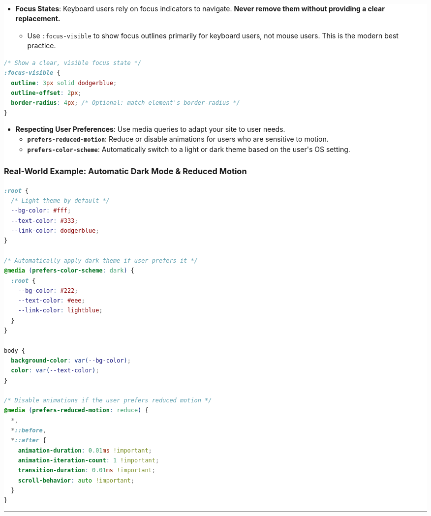 - **Focus States**: Keyboard users rely on focus indicators to navigate. **Never remove them without providing a clear replacement.**

  - Use `:focus-visible` to show focus outlines primarily for keyboard users, not mouse users. This is the modern best practice.



```css
/* Show a clear, visible focus state */
:focus-visible {
  outline: 3px solid dodgerblue;
  outline-offset: 2px;
  border-radius: 4px; /* Optional: match element's border-radius */
}
```

- **Respecting User Preferences**: Use media queries to adapt your site to user needs.
  - **`prefers-reduced-motion`**: Reduce or disable animations for users who are sensitive to motion.
  - **`prefers-color-scheme`**: Automatically switch to a light or dark theme based on the user's OS setting.

### **Real-World Example: Automatic Dark Mode & Reduced Motion**

```css
:root {
  /* Light theme by default */
  --bg-color: #fff;
  --text-color: #333;
  --link-color: dodgerblue;
}

/* Automatically apply dark theme if user prefers it */
@media (prefers-color-scheme: dark) {
  :root {
    --bg-color: #222;
    --text-color: #eee;
    --link-color: lightblue;
  }
}

body {
  background-color: var(--bg-color);
  color: var(--text-color);
}

/* Disable animations if the user prefers reduced motion */
@media (prefers-reduced-motion: reduce) {
  *,
  *::before,
  *::after {
    animation-duration: 0.01ms !important;
    animation-iteration-count: 1 !important;
    transition-duration: 0.01ms !important;
    scroll-behavior: auto !important;
  }
}
```

---